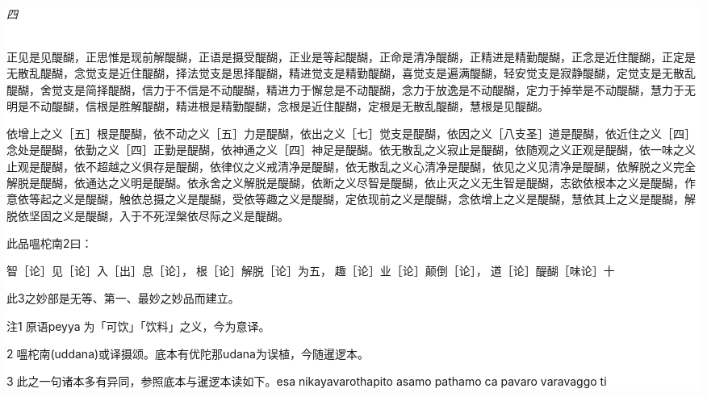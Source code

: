###### 四

正见是见醍醐，正思惟是现前解醍醐，正语是摄受醍醐，正业是等起醍醐，正命是清净醍醐，正精进是精勤醍醐，正念是近住醍醐，正定是无散乱醍醐，念觉支是近住醍醐，择法觉支是思择醍醐，精进觉支是精勤醍醐，喜觉支是遍满醍醐，轻安觉支是寂静醍醐，定觉支是无散乱醍醐，舍觉支是简择醍醐，信力于不信是不动醍醐，精进力于懈怠是不动醍醐，念力于放逸是不动醍醐，定力于掉举是不动醍醐，慧力于无明是不动醍醐，信根是胜解醍醐，精进根是精勤醍醐，念根是近住醍醐，定根是无散乱醍醐，慧根是见醍醐。

依增上之义［五］根是醍醐，依不动之义［五］力是醍醐，依出之义［七］觉支是醍醐，依因之义［八支圣］道是醍醐，依近住之义［四］念处是醍醐，依勤之义［四］正勤是醍醐，依神通之义［四］神足是醍醐。依无散乱之义寂止是醍醐，依随观之义正观是醍醐，依一味之义止观是醍醐，依不超越之义俱存是醍醐，依律仪之义戒清净是醍醐，依无散乱之义心清净是醍醐，依见之义见清净是醍醐，依解脱之义完全解脱是醍醐，依通达之义明是醍醐。依永舍之义解脱是醍醐，依断之义尽智是醍醐，依止灭之义无生智是醍醐，志欲依根本之义是醍醐，作意依等起之义是醍醐，触依总摄之义是醍醐，受依等趣之义是醍醐，定依现前之义是醍醐，念依增上之义是醍醐，慧依其上之义是醍醐，解脱依坚固之义是醍醐，入于不死涅槃依尽际之义是醍醐。

此品嗢柁南2曰：

智［论］见［论］入［出］息［论］，
根［论］解脱［论］为五，
趣［论］业［论］颠倒［论］，
道［论］醍醐［味论］十

此3之妙部是无等、第一、最妙之妙品而建立。

注1 原语peyya 为「可饮」「饮料」之义，今为意译。

2 嗢柁南(uddana)或译摄颂。底本有优陀那udana为误植，今随暹逻本。

3 此之一句诸本多有异同，参照底本与暹逻本读如下。esa nikayavarothapito asamo pathamo ca pavaro varavaggo ti